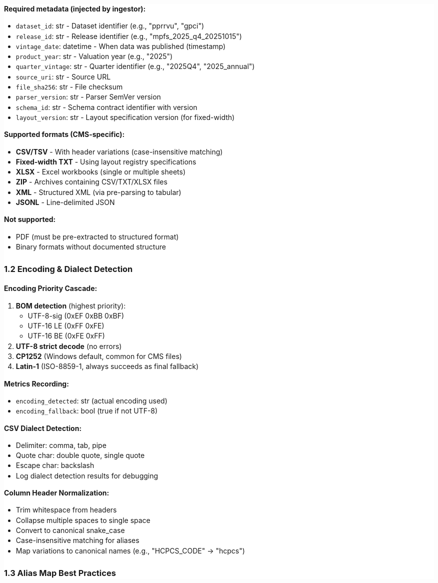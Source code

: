 **Required metadata (injected by ingestor):**
- `dataset_id`: str - Dataset identifier (e.g., "pprrvu", "gpci")
- `release_id`: str - Release identifier (e.g., "mpfs_2025_q4_20251015")
- `vintage_date`: datetime - When data was published (timestamp)
- `product_year`: str - Valuation year (e.g., "2025")
- `quarter_vintage`: str - Quarter identifier (e.g., "2025Q4", "2025_annual")
- `source_uri`: str - Source URL
- `file_sha256`: str - File checksum
- `parser_version`: str - Parser SemVer version
- `schema_id`: str - Schema contract identifier with version
- `layout_version`: str - Layout specification version (for fixed-width)

**Supported formats (CMS-specific):**
- **CSV/TSV** - With header variations (case-insensitive matching)
- **Fixed-width TXT** - Using layout registry specifications  
- **XLSX** - Excel workbooks (single or multiple sheets)
- **ZIP** - Archives containing CSV/TXT/XLSX files
- **XML** - Structured XML (via pre-parsing to tabular)
- **JSONL** - Line-delimited JSON

**Not supported:**
- PDF (must be pre-extracted to structured format)
- Binary formats without documented structure

### 1.2 Encoding & Dialect Detection

**Encoding Priority Cascade:**
1. **BOM detection** (highest priority):
   - UTF-8-sig (0xEF 0xBB 0xBF)
   - UTF-16 LE (0xFF 0xFE)
   - UTF-16 BE (0xFE 0xFF)
2. **UTF-8 strict decode** (no errors)
3. **CP1252** (Windows default, common for CMS files)
4. **Latin-1** (ISO-8859-1, always succeeds as final fallback)

**Metrics Recording:**
- `encoding_detected`: str (actual encoding used)
- `encoding_fallback`: bool (true if not UTF-8)

**CSV Dialect Detection:**
- Delimiter: comma, tab, pipe
- Quote char: double quote, single quote
- Escape char: backslash
- Log dialect detection results for debugging

**Column Header Normalization:**
- Trim whitespace from headers
- Collapse multiple spaces to single space
- Convert to canonical snake_case
- Case-insensitive matching for aliases
- Map variations to canonical names (e.g., "HCPCS_CODE" → "hcpcs")

### 1.3 Alias Map Best Practices
